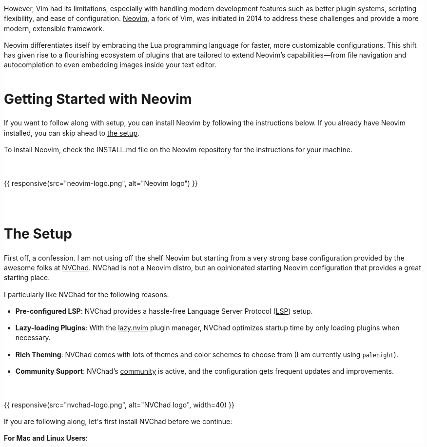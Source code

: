 However, Vim had its limitations, especially with handling modern development
features such as better plugin systems, scripting flexibility, and ease of
configuration. [Neovim](https://neovim.io/), a fork of Vim, was initiated in 2014
to address these challenges and provide a more modern, extensible framework.

Neovim differentiates itself by embracing the Lua programming language for
faster, more customizable configurations. This shift has given rise to a
flourishing ecosystem of plugins that are tailored to extend Neovim’s
capabilities—from file navigation and autocompletion to even embedding images
inside your text editor.

# Getting Started with Neovim

If you want to follow along with setup, you can install Neovim by following the
instructions below. If you already have Neovim installed, you can skip ahead to
[the setup](#the-setup).

To install Neovim, check the
[INSTALL.md](https://github.com/neovim/neovim/blob/master/INSTALL.md) file on
the Neovim repository for the instructions for your machine.

<br>

{{ responsive(src="neovim-logo.png", alt="Neovim logo") }}

<br>

# The Setup

First off, a confession. I am not using off the shelf Neovim but starting from
a very strong base configuration provided by the awesome folks at
[NVChad](https://nvchad.com/). NVChad is not a Neovim distro, but an opinionated
starting Neovim configuration that provides a great starting place.

I particularly like NVChad for the following reasons:

- **Pre-configured LSP**: NVChad provides a hassle-free Language Server Protocol
  ([LSP](https://microsoft.github.io/language-server-protocol/)) setup.

- **Lazy-loading Plugins**: With the [lazy.nvim](https://lazy.folke.io/) plugin
  manager, NVChad optimizes startup time by only loading plugins when necessary.

- **Rich Theming**: NVChad comes with lots of themes and color schemes to choose
  from (I am currently using
  [`palenight`](https://github.com/drewtempelmeyer/palenight.vim)).

- **Community Support**: NVChad’s [community](https://discord.com/invite/gADmkJb9Fb)
  is active, and the configuration gets frequent updates and improvements.

<br>

{{ responsive(src="nvchad-logo.png", alt="NVChad logo", width=40) }}

If you are following along, let's first install NVChad before we continue:

**For Mac and Linux Users**:

